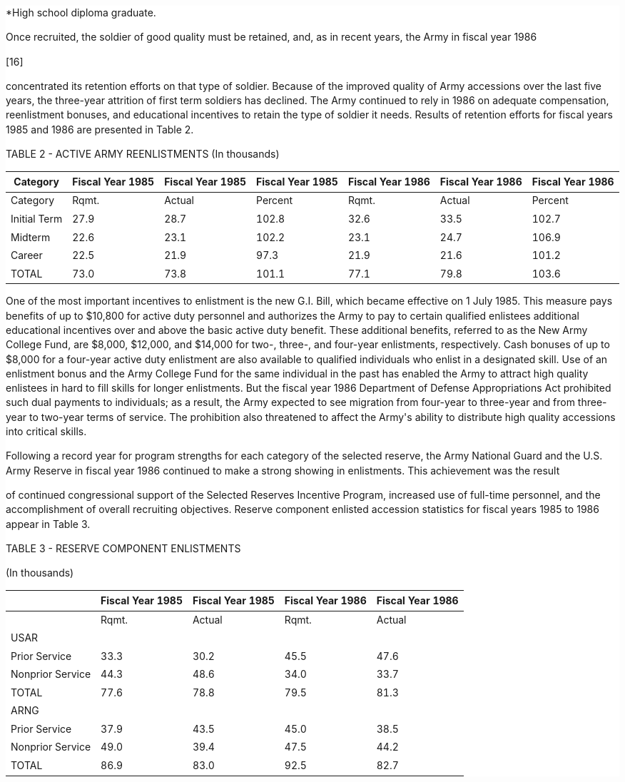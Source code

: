 *High school diploma graduate.

Once recruited, the soldier of good quality must be retained, and, as in recent years, the Army in fiscal year 1986

[16]

concentrated its retention efforts on that type of soldier. Because of the improved quality of Army accessions over the last five years, the three-year attrition of first term soldiers has declined. The Army continued to rely in 1986 on adequate compensation, reenlistment bonuses, and educational incentives to retain the type of soldier it needs. Results of retention efforts for fiscal years 1985 and 1986 are presented in Table 2.

TABLE 2 - ACTIVE ARMY REENLISTMENTS (In thousands)

| Category     | Fiscal Year 1985   | Fiscal Year 1985   | Fiscal Year 1985   | Fiscal Year 1986   | Fiscal Year 1986   | Fiscal Year 1986   |
|--------------|--------------------|--------------------|--------------------|--------------------|--------------------|--------------------|
| Category     | Rqmt.              | Actual             | Percent            | Rqmt.              | Actual             | Percent            |
| Initial Term | 27.9               | 28.7               | 102.8              | 32.6               | 33.5               | 102.7              |
| Midterm      | 22.6               | 23.1               | 102.2              | 23.1               | 24.7               | 106.9              |
| Career       | 22.5               | 21.9               | 97.3               | 21.9               | 21.6               | 101.2              |
| TOTAL        | 73.0               | 73.8               | 101.1              | 77.1               | 79.8               | 103.6              |

One of the most important incentives to enlistment is the new G.I. Bill, which became effective on 1 July 1985. This measure pays benefits of up to $10,800 for active duty personnel and authorizes the Army to pay to certain qualified enlistees additional educational incentives over and above the basic active duty benefit. These additional benefits, referred to as the New Army College Fund, are $8,000, $12,000, and $14,000 for two-, three-, and four-year enlistments, respectively. Cash bonuses of up to $8,000 for a four-year active duty enlistment are also available to qualified individuals who enlist in a designated skill. Use of an enlistment bonus and the Army College Fund for the same individual in the past has enabled the Army to attract high quality enlistees in hard to fill skills for longer enlistments. But the fiscal year 1986 Department of Defense Appropriations Act prohibited such dual payments to individuals; as a result, the Army expected to see migration from four-year to three-year and from three-year to two-year terms of service. The prohibition also threatened to affect the Army's ability to distribute high quality accessions into critical skills.

Following a record year for program strengths for each category of the selected reserve, the Army National Guard and the U.S. Army Reserve in fiscal year 1986 continued to make a strong showing in enlistments. This achievement was the result

of continued congressional support of the Selected Reserves Incentive Program, increased use of full-time personnel, and the accomplishment of overall recruiting objectives. Reserve component enlisted accession statistics for fiscal years 1985 to 1986 appear in Table 3.

TABLE 3 - RESERVE COMPONENT ENLISTMENTS

(In thousands)

|                  | Fiscal Year 1985   | Fiscal Year 1985   | Fiscal Year 1986   | Fiscal Year 1986   |
|------------------|--------------------|--------------------|--------------------|--------------------|
|                  | Rqmt.              | Actual             | Rqmt.              | Actual             |
| USAR             |                    |                    |                    |                    |
| Prior Service    | 33.3               | 30.2               | 45.5               | 47.6               |
| Nonprior Service | 44.3               | 48.6               | 34.0               | 33.7               |
| TOTAL            | 77.6               | 78.8               | 79.5               | 81.3               |
| ARNG             |                    |                    |                    |                    |
| Prior Service    | 37.9               | 43.5               | 45.0               | 38.5               |
| Nonprior Service | 49.0               | 39.4               | 47.5               | 44.2               |
| TOTAL            | 86.9               | 83.0               | 92.5               | 82.7               |